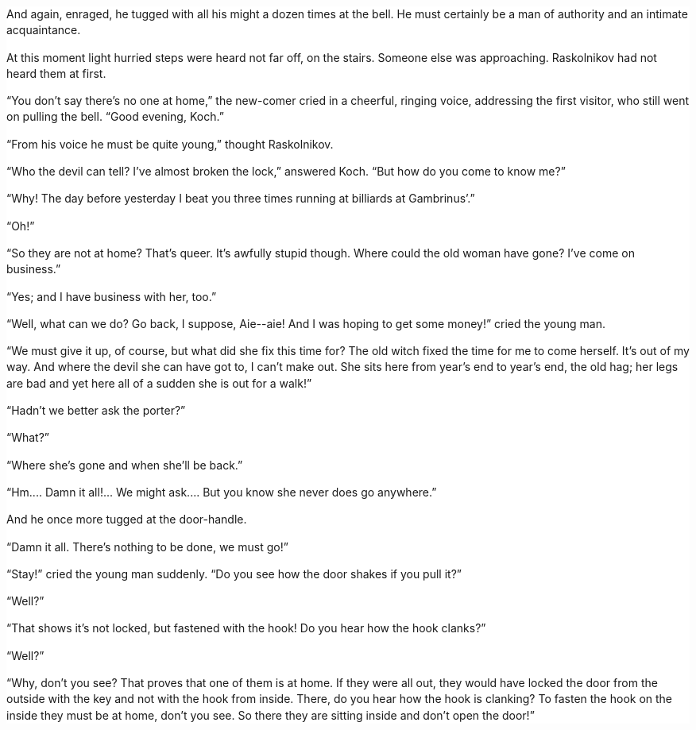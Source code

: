 And again, enraged, he tugged with all his might a dozen times at
the bell. He must certainly be a man of authority and an intimate
acquaintance.

At this moment light hurried steps were heard not far off, on the
stairs. Someone else was approaching. Raskolnikov had not heard them at
first.

“You don’t say there’s no one at home,” the new-comer cried in a
cheerful, ringing voice, addressing the first visitor, who still went on
pulling the bell. “Good evening, Koch.”

“From his voice he must be quite young,” thought Raskolnikov.

“Who the devil can tell? I’ve almost broken the lock,” answered Koch.
“But how do you come to know me?”

“Why! The day before yesterday I beat you three times running at
billiards at Gambrinus’.”

“Oh!”

“So they are not at home? That’s queer. It’s awfully stupid though.
Where could the old woman have gone? I’ve come on business.”

“Yes; and I have business with her, too.”

“Well, what can we do? Go back, I suppose, Aie--aie! And I was hoping to
get some money!” cried the young man.

“We must give it up, of course, but what did she fix this time for? The
old witch fixed the time for me to come herself. It’s out of my way.
And where the devil she can have got to, I can’t make out. She sits here
from year’s end to year’s end, the old hag; her legs are bad and yet
here all of a sudden she is out for a walk!”

“Hadn’t we better ask the porter?”

“What?”

“Where she’s gone and when she’ll be back.”

“Hm.... Damn it all!... We might ask.... But you know she never does go
anywhere.”

And he once more tugged at the door-handle.

“Damn it all. There’s nothing to be done, we must go!”

“Stay!” cried the young man suddenly. “Do you see how the door shakes if
you pull it?”

“Well?”

“That shows it’s not locked, but fastened with the hook! Do you hear how
the hook clanks?”

“Well?”

“Why, don’t you see? That proves that one of them is at home. If they
were all out, they would have locked the door from the outside with the
key and not with the hook from inside. There, do you hear how the hook
is clanking? To fasten the hook on the inside they must be at home,
don’t you see. So there they are sitting inside and don’t open the
door!”
